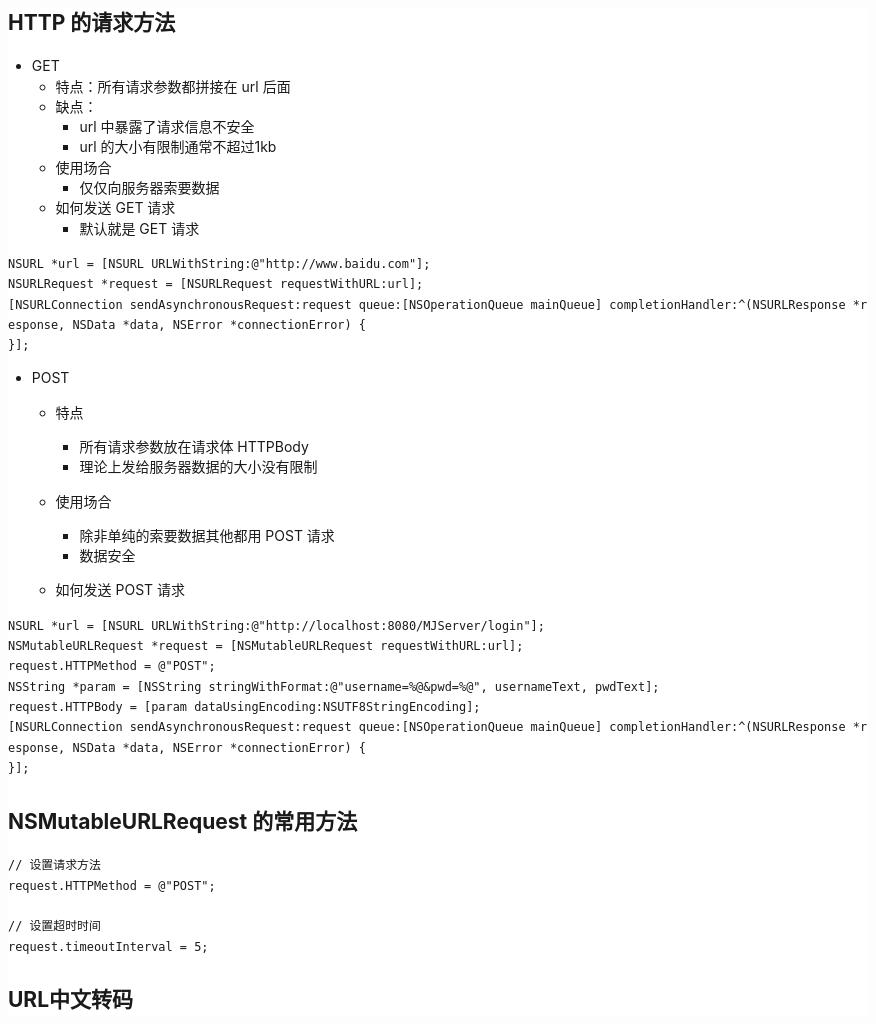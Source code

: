 ## HTTP 的请求方法
  
* GET    
	* 特点：所有请求参数都拼接在 url 后面
	* 缺点：
		* url 中暴露了请求信息不安全
		* url 的大小有限制通常不超过1kb
	* 使用场合
		* 仅仅向服务器索要数据
	* 如何发送 GET 请求
		* 默认就是 GET 请求   
  
````objc
NSURL *url = [NSURL URLWithString:@"http://www.baidu.com"];
NSURLRequest *request = [NSURLRequest requestWithURL:url];
[NSURLConnection sendAsynchronousRequest:request queue:[NSOperationQueue mainQueue] completionHandler:^(NSURLResponse *response, NSData *data, NSError *connectionError) {
}];
````

* POST    
	* 特点
		* 所有请求参数放在请求体 HTTPBody 
		* 理论上发给服务器数据的大小没有限制

	* 使用场合
		* 除非单纯的索要数据其他都用 POST 请求
		* 数据安全

	* 如何发送 POST 请求

````objc
NSURL *url = [NSURL URLWithString:@"http://localhost:8080/MJServer/login"];
NSMutableURLRequest *request = [NSMutableURLRequest requestWithURL:url];
request.HTTPMethod = @"POST";
NSString *param = [NSString stringWithFormat:@"username=%@&pwd=%@", usernameText, pwdText];
request.HTTPBody = [param dataUsingEncoding:NSUTF8StringEncoding];
[NSURLConnection sendAsynchronousRequest:request queue:[NSOperationQueue mainQueue] completionHandler:^(NSURLResponse *response, NSData *data, NSError *connectionError) {
}];
````

## NSMutableURLRequest 的常用方法

````objc
// 设置请求方法   
request.HTTPMethod = @"POST";   

// 设置超时时间   
request.timeoutInterval = 5;
````

## URL中文转码

